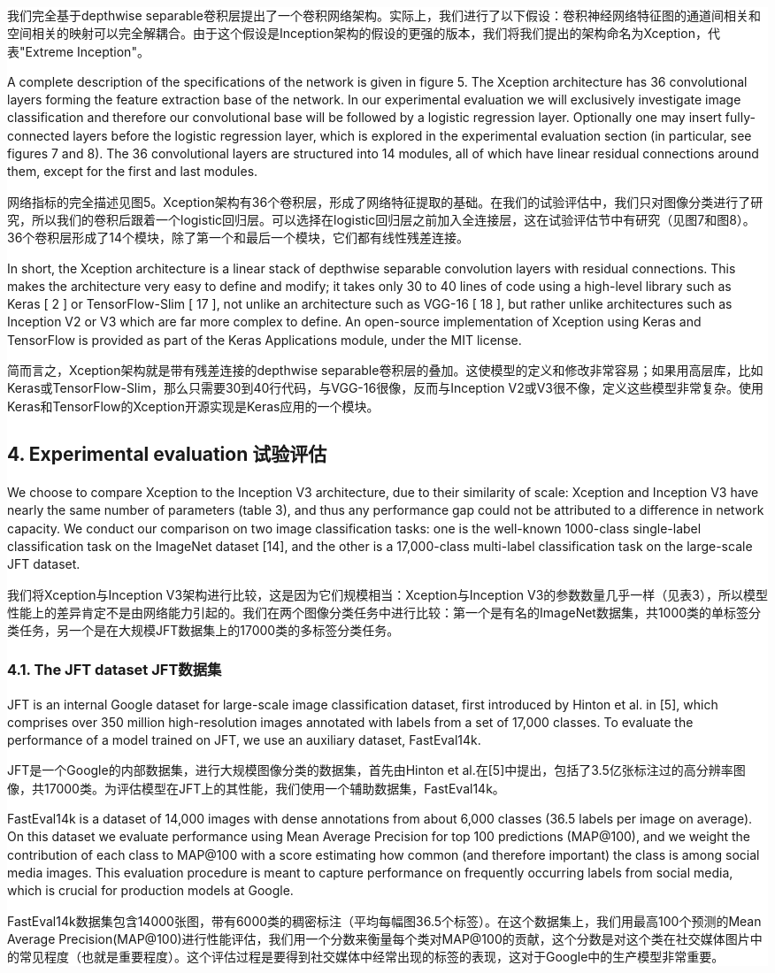 我们完全基于depthwise separable卷积层提出了一个卷积网络架构。实际上，我们进行了以下假设：卷积神经网络特征图的通道间相关和空间相关的映射可以完全解耦合。由于这个假设是Inception架构的假设的更强的版本，我们将我们提出的架构命名为Xception，代表"Extreme Inception"。

A complete description of the specifications of the network is given in figure 5. The Xception architecture has 36 convolutional layers forming the feature extraction base of the network. In our experimental evaluation we will exclusively investigate image classification and therefore our convolutional base will be followed by a logistic regression layer. Optionally one may insert fully-connected layers before the logistic regression layer, which is explored in the experimental evaluation section (in particular, see figures 7 and 8). The 36 convolutional layers are structured into 14 modules, all of which have linear residual connections around them, except for the first and last modules.

网络指标的完全描述见图5。Xception架构有36个卷积层，形成了网络特征提取的基础。在我们的试验评估中，我们只对图像分类进行了研究，所以我们的卷积后跟着一个logistic回归层。可以选择在logistic回归层之前加入全连接层，这在试验评估节中有研究（见图7和图8）。36个卷积层形成了14个模块，除了第一个和最后一个模块，它们都有线性残差连接。

In short, the Xception architecture is a linear stack of depthwise separable convolution layers with residual connections. This makes the architecture very easy to define and modify; it takes only 30 to 40 lines of code using a high-level library such as Keras [ 2 ] or TensorFlow-Slim [ 17 ], not unlike an architecture such as VGG-16 [ 18 ], but rather unlike architectures such as Inception V2 or V3 which are far more complex to define. An open-source implementation of Xception using Keras and TensorFlow is provided as part of the Keras Applications module, under the MIT license.

简而言之，Xception架构就是带有残差连接的depthwise separable卷积层的叠加。这使模型的定义和修改非常容易；如果用高层库，比如Keras或TensorFlow-Slim，那么只需要30到40行代码，与VGG-16很像，反而与Inception V2或V3很不像，定义这些模型非常复杂。使用Keras和TensorFlow的Xception开源实现是Keras应用的一个模块。

## 4. Experimental evaluation 试验评估

We choose to compare Xception to the Inception V3 architecture, due to their similarity of scale: Xception and Inception V3 have nearly the same number of parameters (table 3), and thus any performance gap could not be attributed to a difference in network capacity. We conduct our comparison on two image classification tasks: one is the well-known 1000-class single-label classification task on the ImageNet dataset [14], and the other is a 17,000-class multi-label classification task on the large-scale JFT dataset.

我们将Xception与Inception V3架构进行比较，这是因为它们规模相当：Xception与Inception V3的参数数量几乎一样（见表3），所以模型性能上的差异肯定不是由网络能力引起的。我们在两个图像分类任务中进行比较：第一个是有名的ImageNet数据集，共1000类的单标签分类任务，另一个是在大规模JFT数据集上的17000类的多标签分类任务。

### 4.1. The JFT dataset JFT数据集

JFT is an internal Google dataset for large-scale image classification dataset, first introduced by Hinton et al. in [5], which comprises over 350 million high-resolution images annotated with labels from a set of 17,000 classes. To evaluate the performance of a model trained on JFT, we use an auxiliary dataset, FastEval14k.

JFT是一个Google的内部数据集，进行大规模图像分类的数据集，首先由Hinton et al.在[5]中提出，包括了3.5亿张标注过的高分辨率图像，共17000类。为评估模型在JFT上的其性能，我们使用一个辅助数据集，FastEval14k。

FastEval14k is a dataset of 14,000 images with dense annotations from about 6,000 classes (36.5 labels per image on average). On this dataset we evaluate performance using Mean Average Precision for top 100 predictions (MAP@100), and we weight the contribution of each class to MAP@100 with a score estimating how common (and therefore important) the class is among social media images. This evaluation procedure is meant to capture performance on frequently occurring labels from social media, which is crucial for production models at Google.

FastEval14k数据集包含14000张图，带有6000类的稠密标注（平均每幅图36.5个标签）。在这个数据集上，我们用最高100个预测的Mean Average Precision(MAP@100)进行性能评估，我们用一个分数来衡量每个类对MAP@100的贡献，这个分数是对这个类在社交媒体图片中的常见程度（也就是重要程度）。这个评估过程是要得到社交媒体中经常出现的标签的表现，这对于Google中的生产模型非常重要。
